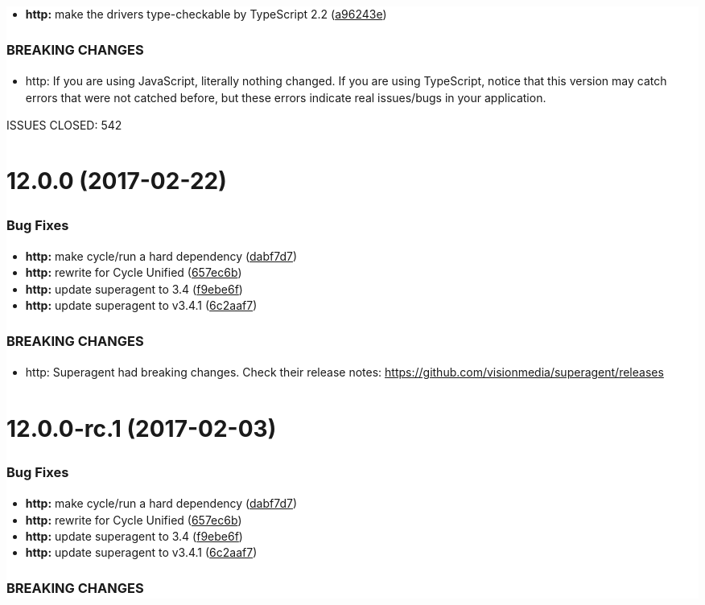 * **http:** make the drivers type-checkable by TypeScript 2.2 ([a96243e](https://github.com/cyclejs/cyclejs/commit/a96243e))


### BREAKING CHANGES

* http: If you are using JavaScript, literally nothing changed. If you
are using TypeScript, notice that this version may catch errors
that were not catched before, but these errors indicate real
issues/bugs in your application.

ISSUES CLOSED: 542



<a name="12.0.0"></a>
# 12.0.0 (2017-02-22)


### Bug Fixes

* **http:** make cycle/run a hard dependency ([dabf7d7](https://github.com/cyclejs/cyclejs/commit/dabf7d7))
* **http:** rewrite for Cycle Unified ([657ec6b](https://github.com/cyclejs/cyclejs/commit/657ec6b))
* **http:** update superagent to 3.4 ([f9ebe6f](https://github.com/cyclejs/cyclejs/commit/f9ebe6f))
* **http:** update superagent to v3.4.1 ([6c2aaf7](https://github.com/cyclejs/cyclejs/commit/6c2aaf7))


### BREAKING CHANGES

* http: Superagent had breaking changes. Check their release
notes: https://github.com/visionmedia/superagent/releases



<a name="12.0.0-rc.1"></a>
# 12.0.0-rc.1 (2017-02-03)


### Bug Fixes

* **http:** make cycle/run a hard dependency ([dabf7d7](https://github.com/cyclejs/cyclejs/commit/dabf7d7))
* **http:** rewrite for Cycle Unified ([657ec6b](https://github.com/cyclejs/cyclejs/commit/657ec6b))
* **http:** update superagent to 3.4 ([f9ebe6f](https://github.com/cyclejs/cyclejs/commit/f9ebe6f))
* **http:** update superagent to v3.4.1 ([6c2aaf7](https://github.com/cyclejs/cyclejs/commit/6c2aaf7))


### BREAKING CHANGES
